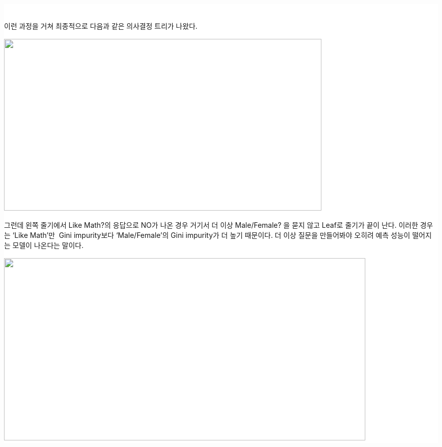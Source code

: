 &nbsp;

이런 과정을 거쳐 최종적으로 다음과 같은 의사결정 트리가 나왔다.

<img class="aligncenter wp-image-1232" src="/images/2018/10/no-name-4.jpg" alt="" width="629" height="340" srcset="/images/2018/10/no-name-4.jpg 939w, /images/2018/10/no-name-4-300x162.jpg 300w, /images/2018/10/no-name-4-768x415.jpg 768w" sizes="(max-width: 629px) 100vw, 629px" /> 

그런데 왼쪽 줄기에서 Like Math?의 응답으로 NO가 나온 경우 거기서 더 이상 Male/Female? 을 묻지 않고 Leaf로 줄기가 끝이 난다. 이러한 경우는 &#8216;Like Math&#8217;만  Gini impurity보다 &#8216;Male/Female&#8217;의 Gini impurity가 더 높기 때문이다. 더 이상 질문을 만들어봐야 오히려 예측 성능이 떨어지는 모델이 나온다는 말이다.

<img class="aligncenter wp-image-1235" src="/images/2018/10/1-2.jpg" alt="" width="716" height="361" srcset="/images/2018/10/1-2.jpg 1082w, /images/2018/10/1-2-300x151.jpg 300w, /images/2018/10/1-2-768x387.jpg 768w, /images/2018/10/1-2-1024x516.jpg 1024w" sizes="(max-width: 716px) 100vw, 716px" /> 
